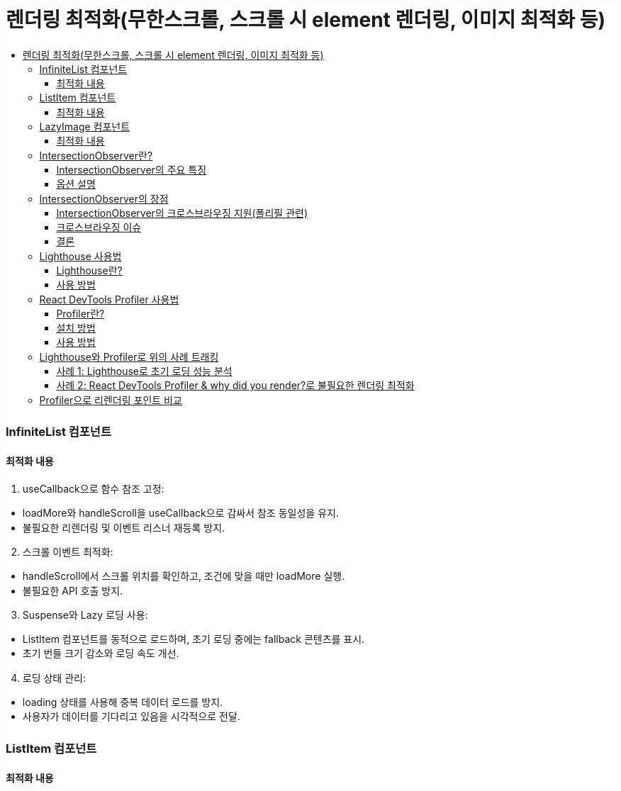 # 렌더링 최적화(무한스크롤, 스크롤 시 element 렌더링, 이미지 최적화 등)

- [렌더링 최적화(무한스크롤, 스크롤 시 element 렌더링, 이미지 최적화 등)](#렌더링-최적화무한스크롤-스크롤-시-element-렌더링-이미지-최적화-등)
    - [InfiniteList 컴포넌트](#infinitelist-컴포넌트)
      - [최적화 내용](#최적화-내용)
    - [ListItem 컴포넌트](#listitem-컴포넌트)
      - [최적화 내용](#최적화-내용-1)
    - [LazyImage 컴포넌트](#lazyimage-컴포넌트)
      - [최적화 내용](#최적화-내용-2)
    - [IntersectionObserver란?](#intersectionobserver란)
      - [IntersectionObserver의 주요 특징](#intersectionobserver의-주요-특징)
      - [옵션 설명](#옵션-설명)
    - [IntersectionObserver의 장점](#intersectionobserver의-장점)
      - [IntersectionObserver의 크로스브라우징 지원(폴리필 관련)](#intersectionobserver의-크로스브라우징-지원폴리필-관련)
      - [크로스브라우징 이슈](#크로스브라우징-이슈)
      - [결론](#결론)
    - [Lighthouse 사용법](#lighthouse-사용법)
      - [Lighthouse란?](#lighthouse란)
      - [사용 방법](#사용-방법)
    - [React DevTools Profiler 사용법](#react-devtools-profiler-사용법)
      - [Profiler란?](#profiler란)
      - [설치 방법](#설치-방법)
      - [사용 방법](#사용-방법-1)
    - [Lighthouse와 Profiler로 위의 사례 트래킹](#lighthouse와-profiler로-위의-사례-트래킹)
      - [사례 1: Lighthouse로 초기 로딩 성능 분석](#사례-1-lighthouse로-초기-로딩-성능-분석)
      - [사례 2: React DevTools Profiler \& why did you render?로 불필요한 렌더링 최적화](#사례-2-react-devtools-profiler--why-did-you-render로-불필요한-렌더링-최적화)
    - [Profiler으로 리렌더링 포인트 비교](#profiler으로-리렌더링-포인트-비교)


### InfiniteList 컴포넌트
#### 최적화 내용
1. useCallback으로 함수 참조 고정:
- loadMore와 handleScroll을 useCallback으로 감싸서 참조 동일성을 유지.
- 불필요한 리렌더링 및 이벤트 리스너 재등록 방지.

2. 스크롤 이벤트 최적화:
- handleScroll에서 스크롤 위치를 확인하고, 조건에 맞을 때만 loadMore 실행.
- 불필요한 API 호출 방지.

3. Suspense와 Lazy 로딩 사용:
- ListItem 컴포넌트를 동적으로 로드하며, 초기 로딩 중에는 fallback 콘텐츠를 표시.
- 초기 번들 크기 감소와 로딩 속도 개선.

4. 로딩 상태 관리:
- loading 상태를 사용해 중복 데이터 로드를 방지.
- 사용자가 데이터를 기다리고 있음을 시각적으로 전달.

### ListItem 컴포넌트

#### 최적화 내용
